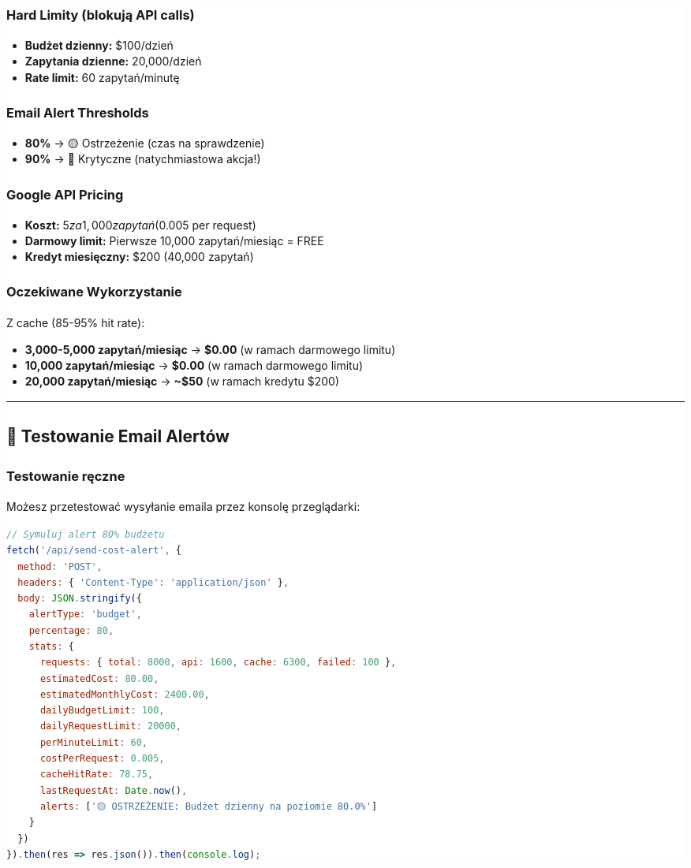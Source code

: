 ### Hard Limity (blokują API calls)
- **Budżet dzienny:** $100/dzień
- **Zapytania dzienne:** 20,000/dzień
- **Rate limit:** 60 zapytań/minutę

### Email Alert Thresholds
- **80%** → 🟡 Ostrzeżenie (czas na sprawdzenie)
- **90%** → 🔴 Krytyczne (natychmiastowa akcja!)

### Google API Pricing
- **Koszt:** $5 za 1,000 zapytań ($0.005 per request)
- **Darmowy limit:** Pierwsze 10,000 zapytań/miesiąc = FREE
- **Kredyt miesięczny:** $200 (40,000 zapytań)

### Oczekiwane Wykorzystanie
Z cache (85-95% hit rate):
- **3,000-5,000 zapytań/miesiąc** → **$0.00** (w ramach darmowego limitu)
- **10,000 zapytań/miesiąc** → **$0.00** (w ramach darmowego limitu)
- **20,000 zapytań/miesiąc** → **~$50** (w ramach kredytu $200)

---

## 🧪 Testowanie Email Alertów

### Testowanie ręczne
Możesz przetestować wysyłanie emaila przez konsolę przeglądarki:

```javascript
// Symuluj alert 80% budżetu
fetch('/api/send-cost-alert', {
  method: 'POST',
  headers: { 'Content-Type': 'application/json' },
  body: JSON.stringify({
    alertType: 'budget',
    percentage: 80,
    stats: {
      requests: { total: 8000, api: 1600, cache: 6300, failed: 100 },
      estimatedCost: 80.00,
      estimatedMonthlyCost: 2400.00,
      dailyBudgetLimit: 100,
      dailyRequestLimit: 20000,
      perMinuteLimit: 60,
      costPerRequest: 0.005,
      cacheHitRate: 78.75,
      lastRequestAt: Date.now(),
      alerts: ['🟡 OSTRZEŻENIE: Budżet dzienny na poziomie 80.0%']
    }
  })
}).then(res => res.json()).then(console.log);
```
